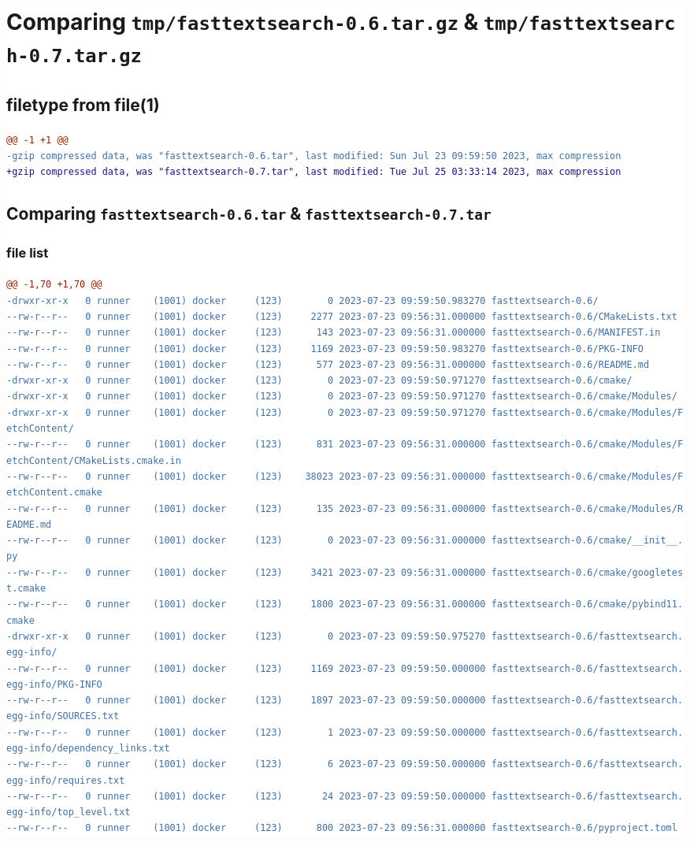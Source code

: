 # Comparing `tmp/fasttextsearch-0.6.tar.gz` & `tmp/fasttextsearch-0.7.tar.gz`

## filetype from file(1)

```diff
@@ -1 +1 @@
-gzip compressed data, was "fasttextsearch-0.6.tar", last modified: Sun Jul 23 09:59:50 2023, max compression
+gzip compressed data, was "fasttextsearch-0.7.tar", last modified: Tue Jul 25 03:33:14 2023, max compression
```

## Comparing `fasttextsearch-0.6.tar` & `fasttextsearch-0.7.tar`

### file list

```diff
@@ -1,70 +1,70 @@
-drwxr-xr-x   0 runner    (1001) docker     (123)        0 2023-07-23 09:59:50.983270 fasttextsearch-0.6/
--rw-r--r--   0 runner    (1001) docker     (123)     2277 2023-07-23 09:56:31.000000 fasttextsearch-0.6/CMakeLists.txt
--rw-r--r--   0 runner    (1001) docker     (123)      143 2023-07-23 09:56:31.000000 fasttextsearch-0.6/MANIFEST.in
--rw-r--r--   0 runner    (1001) docker     (123)     1169 2023-07-23 09:59:50.983270 fasttextsearch-0.6/PKG-INFO
--rw-r--r--   0 runner    (1001) docker     (123)      577 2023-07-23 09:56:31.000000 fasttextsearch-0.6/README.md
-drwxr-xr-x   0 runner    (1001) docker     (123)        0 2023-07-23 09:59:50.971270 fasttextsearch-0.6/cmake/
-drwxr-xr-x   0 runner    (1001) docker     (123)        0 2023-07-23 09:59:50.971270 fasttextsearch-0.6/cmake/Modules/
-drwxr-xr-x   0 runner    (1001) docker     (123)        0 2023-07-23 09:59:50.971270 fasttextsearch-0.6/cmake/Modules/FetchContent/
--rw-r--r--   0 runner    (1001) docker     (123)      831 2023-07-23 09:56:31.000000 fasttextsearch-0.6/cmake/Modules/FetchContent/CMakeLists.cmake.in
--rw-r--r--   0 runner    (1001) docker     (123)    38023 2023-07-23 09:56:31.000000 fasttextsearch-0.6/cmake/Modules/FetchContent.cmake
--rw-r--r--   0 runner    (1001) docker     (123)      135 2023-07-23 09:56:31.000000 fasttextsearch-0.6/cmake/Modules/README.md
--rw-r--r--   0 runner    (1001) docker     (123)        0 2023-07-23 09:56:31.000000 fasttextsearch-0.6/cmake/__init__.py
--rw-r--r--   0 runner    (1001) docker     (123)     3421 2023-07-23 09:56:31.000000 fasttextsearch-0.6/cmake/googletest.cmake
--rw-r--r--   0 runner    (1001) docker     (123)     1800 2023-07-23 09:56:31.000000 fasttextsearch-0.6/cmake/pybind11.cmake
-drwxr-xr-x   0 runner    (1001) docker     (123)        0 2023-07-23 09:59:50.975270 fasttextsearch-0.6/fasttextsearch.egg-info/
--rw-r--r--   0 runner    (1001) docker     (123)     1169 2023-07-23 09:59:50.000000 fasttextsearch-0.6/fasttextsearch.egg-info/PKG-INFO
--rw-r--r--   0 runner    (1001) docker     (123)     1897 2023-07-23 09:59:50.000000 fasttextsearch-0.6/fasttextsearch.egg-info/SOURCES.txt
--rw-r--r--   0 runner    (1001) docker     (123)        1 2023-07-23 09:59:50.000000 fasttextsearch-0.6/fasttextsearch.egg-info/dependency_links.txt
--rw-r--r--   0 runner    (1001) docker     (123)        6 2023-07-23 09:59:50.000000 fasttextsearch-0.6/fasttextsearch.egg-info/requires.txt
--rw-r--r--   0 runner    (1001) docker     (123)       24 2023-07-23 09:59:50.000000 fasttextsearch-0.6/fasttextsearch.egg-info/top_level.txt
--rw-r--r--   0 runner    (1001) docker     (123)      800 2023-07-23 09:56:31.000000 fasttextsearch-0.6/pyproject.toml
```